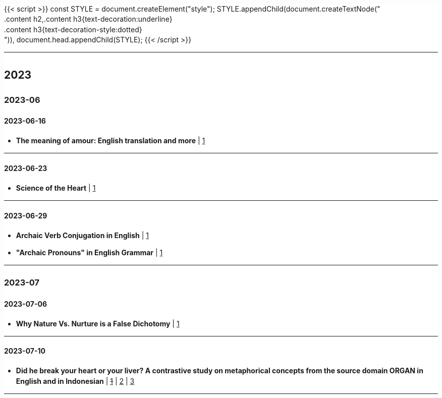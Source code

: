 


{{< script >}}
const STYLE = document.createElement("style");
STYLE.appendChild(document.createTextNode("\
.content h2,.content h3{text-decoration:underline}\
.content h3{text-decoration-style:dotted}\
")), document.head.appendChild(STYLE);
{{< /script >}}

---

## 2023

### 2023-06

#### 2023-06-16

- **The meaning of amour: English translation and more** | 
[1](https://www.ithinklanguages.com/the-meaning-of-amour/)

---

#### 2023-06-23

- **Science of the Heart** | 
[1](https://www.heartmath.org/research/science-of-the-heart/)

---

#### 2023-06-29

- **Archaic Verb Conjugation in English** | 
[1](https://langeek.co/en/grammar/course/683/archaic-verb-conjugation)

- **"Archaic Pronouns" in English Grammar** | 
[1](https://langeek.co/en/grammar/course/8/archaic-pronouns)

---

### 2023-07

#### 2023-07-06

- **Why Nature Vs. Nurture is a False Dichotomy** | 
[1](https://developmentalpsychiatry.com/2021/08/03/why-nature-vs-nurture-is-a-false-dichotomy/)

---

#### 2023-07-10

- **Did he break your heart or your liver? A contrastive study on metaphorical concepts from the source domain ORGAN in English and in Indonesian** | 
[~~1~~](https://doi.org/10.1515/9783110199109.2.45) | 
[2](https://pbs.twimg.com/media/E2pV2jvUUAMIt1p?format=webp) | 
[3](https://pbs.twimg.com/media/E2pV6B9VIAUclxS?format=webp)

---